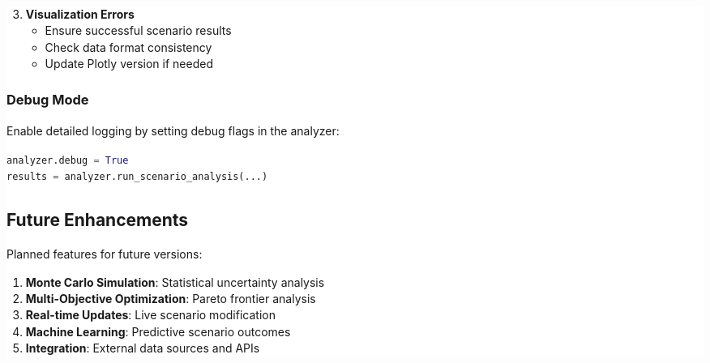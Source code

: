 3. **Visualization Errors**
   - Ensure successful scenario results
   - Check data format consistency
   - Update Plotly version if needed

### Debug Mode

Enable detailed logging by setting debug flags in the analyzer:

```python
analyzer.debug = True
results = analyzer.run_scenario_analysis(...)
```

## Future Enhancements

Planned features for future versions:

1. **Monte Carlo Simulation**: Statistical uncertainty analysis
2. **Multi-Objective Optimization**: Pareto frontier analysis
3. **Real-time Updates**: Live scenario modification
4. **Machine Learning**: Predictive scenario outcomes
5. **Integration**: External data sources and APIs